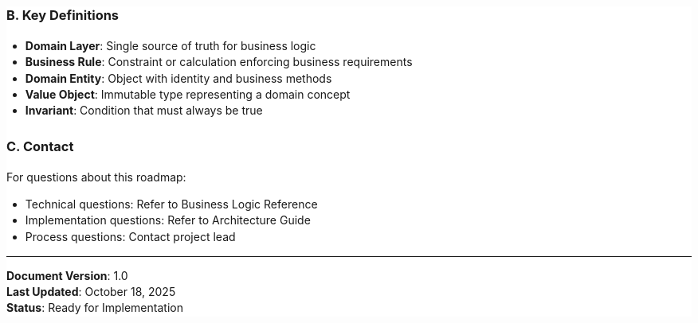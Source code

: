### B. Key Definitions
- **Domain Layer**: Single source of truth for business logic
- **Business Rule**: Constraint or calculation enforcing business requirements
- **Domain Entity**: Object with identity and business methods
- **Value Object**: Immutable type representing a domain concept
- **Invariant**: Condition that must always be true

### C. Contact
For questions about this roadmap:
- Technical questions: Refer to Business Logic Reference
- Implementation questions: Refer to Architecture Guide
- Process questions: Contact project lead

---

**Document Version**: 1.0  
**Last Updated**: October 18, 2025  
**Status**: Ready for Implementation
